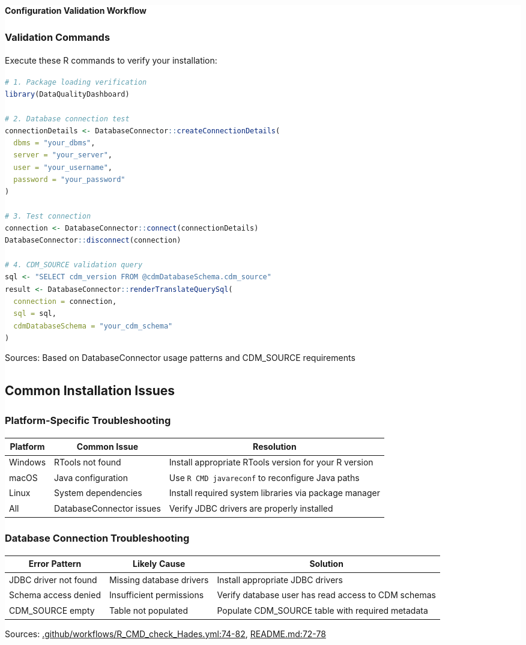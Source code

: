 **Configuration Validation Workflow**

### Validation Commands

Execute these R commands to verify your installation:

```r
# 1. Package loading verification
library(DataQualityDashboard)

# 2. Database connection test
connectionDetails <- DatabaseConnector::createConnectionDetails(
  dbms = "your_dbms",
  server = "your_server", 
  user = "your_username",
  password = "your_password"
)

# 3. Test connection
connection <- DatabaseConnector::connect(connectionDetails)
DatabaseConnector::disconnect(connection)

# 4. CDM_SOURCE validation query
sql <- "SELECT cdm_version FROM @cdmDatabaseSchema.cdm_source"
result <- DatabaseConnector::renderTranslateQuerySql(
  connection = connection,
  sql = sql,
  cdmDatabaseSchema = "your_cdm_schema"
)
```

Sources: Based on DatabaseConnector usage patterns and CDM_SOURCE requirements

## Common Installation Issues

### Platform-Specific Troubleshooting

| Platform | Common Issue | Resolution |
|----------|--------------|------------|
| Windows | RTools not found | Install appropriate RTools version for your R version |
| macOS | Java configuration | Use `R CMD javareconf` to reconfigure Java paths |
| Linux | System dependencies | Install required system libraries via package manager |
| All | DatabaseConnector issues | Verify JDBC drivers are properly installed |

### Database Connection Troubleshooting

| Error Pattern | Likely Cause | Solution |
|---------------|--------------|----------|
| JDBC driver not found | Missing database drivers | Install appropriate JDBC drivers |
| Schema access denied | Insufficient permissions | Verify database user has read access to CDM schemas |
| CDM_SOURCE empty | Table not populated | Populate CDM_SOURCE table with required metadata |

Sources: [.github/workflows/R_CMD_check_Hades.yml:74-82](), [README.md:72-78]()